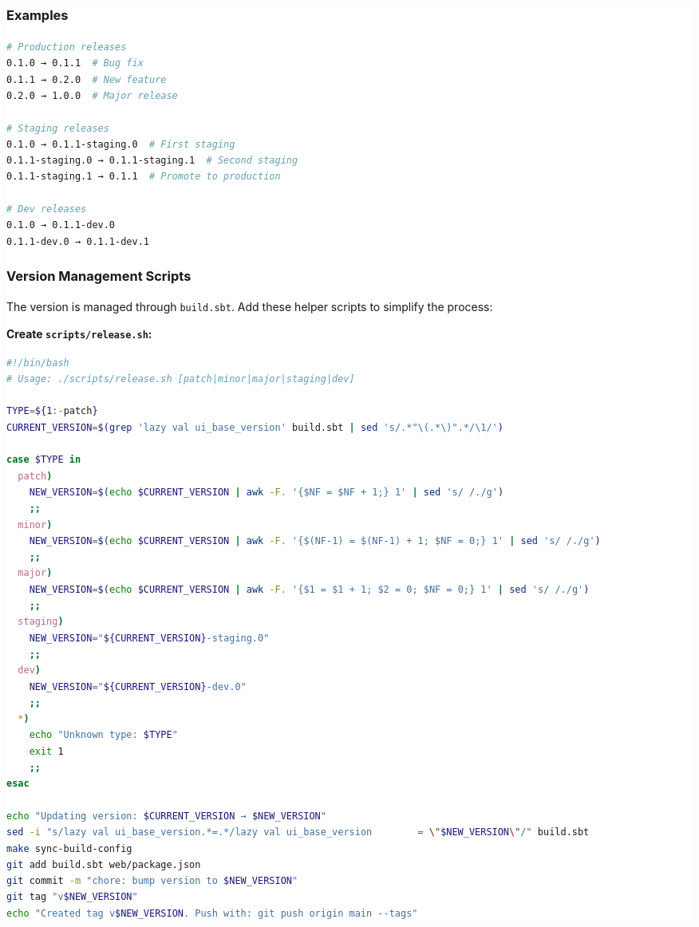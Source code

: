 ### Examples

```bash
# Production releases
0.1.0 → 0.1.1  # Bug fix
0.1.1 → 0.2.0  # New feature
0.2.0 → 1.0.0  # Major release

# Staging releases
0.1.0 → 0.1.1-staging.0  # First staging
0.1.1-staging.0 → 0.1.1-staging.1  # Second staging
0.1.1-staging.1 → 0.1.1  # Promote to production

# Dev releases
0.1.0 → 0.1.1-dev.0
0.1.1-dev.0 → 0.1.1-dev.1
```

### Version Management Scripts

The version is managed through `build.sbt`. Add these helper scripts to simplify the process:

**Create `scripts/release.sh`:**
```bash
#!/bin/bash
# Usage: ./scripts/release.sh [patch|minor|major|staging|dev]

TYPE=${1:-patch}
CURRENT_VERSION=$(grep 'lazy val ui_base_version' build.sbt | sed 's/.*"\(.*\)".*/\1/')

case $TYPE in
  patch)
    NEW_VERSION=$(echo $CURRENT_VERSION | awk -F. '{$NF = $NF + 1;} 1' | sed 's/ /./g')
    ;;
  minor)
    NEW_VERSION=$(echo $CURRENT_VERSION | awk -F. '{$(NF-1) = $(NF-1) + 1; $NF = 0;} 1' | sed 's/ /./g')
    ;;
  major)
    NEW_VERSION=$(echo $CURRENT_VERSION | awk -F. '{$1 = $1 + 1; $2 = 0; $NF = 0;} 1' | sed 's/ /./g')
    ;;
  staging)
    NEW_VERSION="${CURRENT_VERSION}-staging.0"
    ;;
  dev)
    NEW_VERSION="${CURRENT_VERSION}-dev.0"
    ;;
  *)
    echo "Unknown type: $TYPE"
    exit 1
    ;;
esac

echo "Updating version: $CURRENT_VERSION → $NEW_VERSION"
sed -i "s/lazy val ui_base_version.*=.*/lazy val ui_base_version        = \"$NEW_VERSION\"/" build.sbt
make sync-build-config
git add build.sbt web/package.json
git commit -m "chore: bump version to $NEW_VERSION"
git tag "v$NEW_VERSION"
echo "Created tag v$NEW_VERSION. Push with: git push origin main --tags"
```
